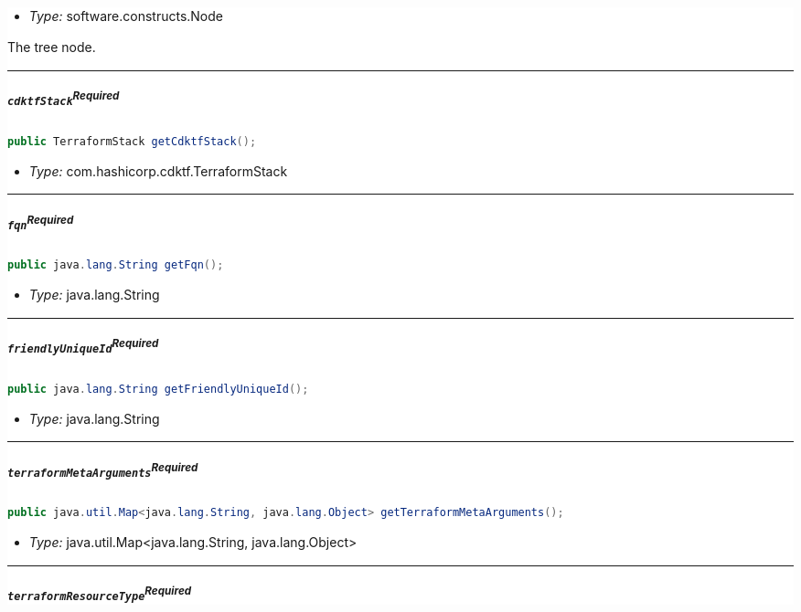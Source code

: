 - *Type:* software.constructs.Node

The tree node.

---

##### `cdktfStack`<sup>Required</sup> <a name="cdktfStack" id="@cdktf/provider-cloudflare.certificatePack.CertificatePack.property.cdktfStack"></a>

```java
public TerraformStack getCdktfStack();
```

- *Type:* com.hashicorp.cdktf.TerraformStack

---

##### `fqn`<sup>Required</sup> <a name="fqn" id="@cdktf/provider-cloudflare.certificatePack.CertificatePack.property.fqn"></a>

```java
public java.lang.String getFqn();
```

- *Type:* java.lang.String

---

##### `friendlyUniqueId`<sup>Required</sup> <a name="friendlyUniqueId" id="@cdktf/provider-cloudflare.certificatePack.CertificatePack.property.friendlyUniqueId"></a>

```java
public java.lang.String getFriendlyUniqueId();
```

- *Type:* java.lang.String

---

##### `terraformMetaArguments`<sup>Required</sup> <a name="terraformMetaArguments" id="@cdktf/provider-cloudflare.certificatePack.CertificatePack.property.terraformMetaArguments"></a>

```java
public java.util.Map<java.lang.String, java.lang.Object> getTerraformMetaArguments();
```

- *Type:* java.util.Map<java.lang.String, java.lang.Object>

---

##### `terraformResourceType`<sup>Required</sup> <a name="terraformResourceType" id="@cdktf/provider-cloudflare.certificatePack.CertificatePack.property.terraformResourceType"></a>
